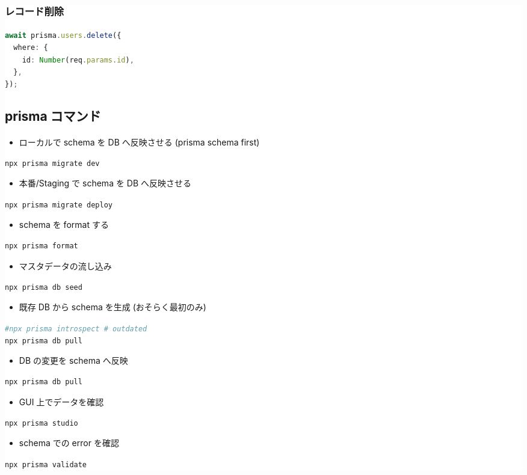 ### レコード削除

```ts
await prisma.users.delete({
  where: {
    id: Number(req.params.id),
  },
});
```

## prisma コマンド

- ローカルで schema を DB へ反映させる (prisma schema first)

```sh
npx prisma migrate dev
```

- 本番/Staging で schema を DB へ反映させる

```sh
npx prisma migrate deploy
```

- schema を format する

```sh
npx prisma format
```

- マスタデータの流し込み

```sh
npx prisma db seed
```

- 既存 DB から schema を生成 (おそらく最初のみ)

```sh
#npx prisma introspect # outdated
npx prisma db pull
```

- DB の変更を schema へ反映

```sh
npx prisma db pull
```

- GUI 上でデータを確認

```sh
npx prisma studio
```

- schema での error を確認

```sh
npx prisma validate
```
